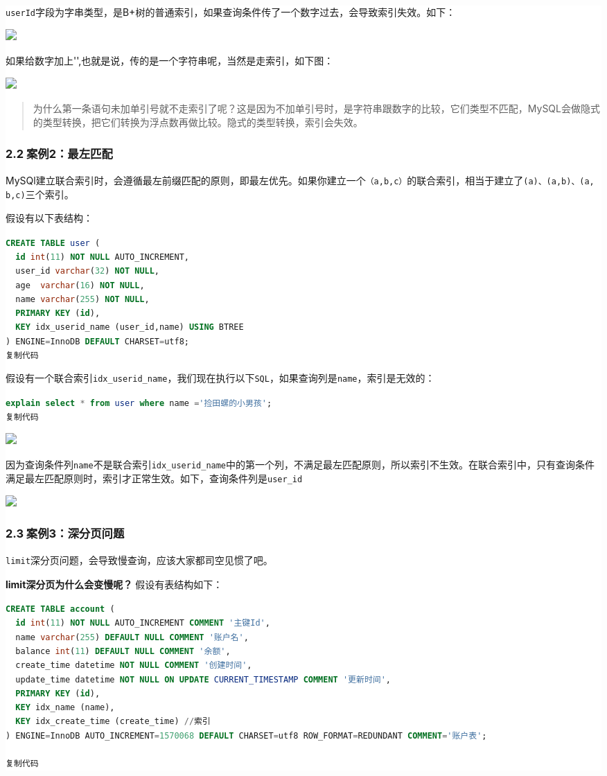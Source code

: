 `userId`字段为字串类型，是B+树的普通索引，如果查询条件传了一个数字过去，会导致索引失效。如下：

![](https://p3-juejin.byteimg.com/tos-cn-i-k3u1fbpfcp/ac3876cd2cef40ea92a80a9108341ad1~tplv-k3u1fbpfcp-zoom-in-crop-mark:4536:0:0:0.awebp)

如果给数字加上'',也就是说，传的是一个字符串呢，当然是走索引，如下图：

![](https://p3-juejin.byteimg.com/tos-cn-i-k3u1fbpfcp/d1a0afe900734673925041454c5671d5~tplv-k3u1fbpfcp-zoom-in-crop-mark:4536:0:0:0.awebp)

> 为什么第一条语句未加单引号就不走索引了呢？这是因为不加单引号时，是字符串跟数字的比较，它们类型不匹配，MySQL会做隐式的类型转换，把它们转换为浮点数再做比较。隐式的类型转换，索引会失效。

### 2.2 案例2：最左匹配

MySQl建立联合索引时，会遵循最左前缀匹配的原则，即最左优先。如果你建立一个`（a,b,c）`的联合索引，相当于建立了`(a)、(a,b)、(a,b,c)`三个索引。

假设有以下表结构：

```sql
CREATE TABLE user (
  id int(11) NOT NULL AUTO_INCREMENT,
  user_id varchar(32) NOT NULL,
  age  varchar(16) NOT NULL,
  name varchar(255) NOT NULL,
  PRIMARY KEY (id),
  KEY idx_userid_name (user_id,name) USING BTREE
) ENGINE=InnoDB DEFAULT CHARSET=utf8;
复制代码
```

假设有一个联合索引`idx_userid_name`，我们现在执行以下`SQL`，如果查询列是`name`，索引是无效的：

```sql
explain select * from user where name ='捡田螺的小男孩';
复制代码
```

![](https://p3-juejin.byteimg.com/tos-cn-i-k3u1fbpfcp/7cb72864044046a2b1a625d0726cec32~tplv-k3u1fbpfcp-zoom-in-crop-mark:4536:0:0:0.awebp)

因为查询条件列`name`不是联合索引`idx_userid_name`中的第一个列，不满足最左匹配原则，所以索引不生效。在联合索引中，只有查询条件满足最左匹配原则时，索引才正常生效。如下，查询条件列是`user_id`

![](https://p3-juejin.byteimg.com/tos-cn-i-k3u1fbpfcp/0c679972e66741a0b5e790dfb949143a~tplv-k3u1fbpfcp-zoom-in-crop-mark:4536:0:0:0.awebp)

### 2.3 案例3：深分页问题

`limit`深分页问题，会导致慢查询，应该大家都司空见惯了吧。

**limit深分页为什么会变慢呢？** 假设有表结构如下：

```sql
CREATE TABLE account (
  id int(11) NOT NULL AUTO_INCREMENT COMMENT '主键Id',
  name varchar(255) DEFAULT NULL COMMENT '账户名',
  balance int(11) DEFAULT NULL COMMENT '余额',
  create_time datetime NOT NULL COMMENT '创建时间',
  update_time datetime NOT NULL ON UPDATE CURRENT_TIMESTAMP COMMENT '更新时间',
  PRIMARY KEY (id),
  KEY idx_name (name),
  KEY idx_create_time (create_time) //索引
) ENGINE=InnoDB AUTO_INCREMENT=1570068 DEFAULT CHARSET=utf8 ROW_FORMAT=REDUNDANT COMMENT='账户表';

复制代码
```
